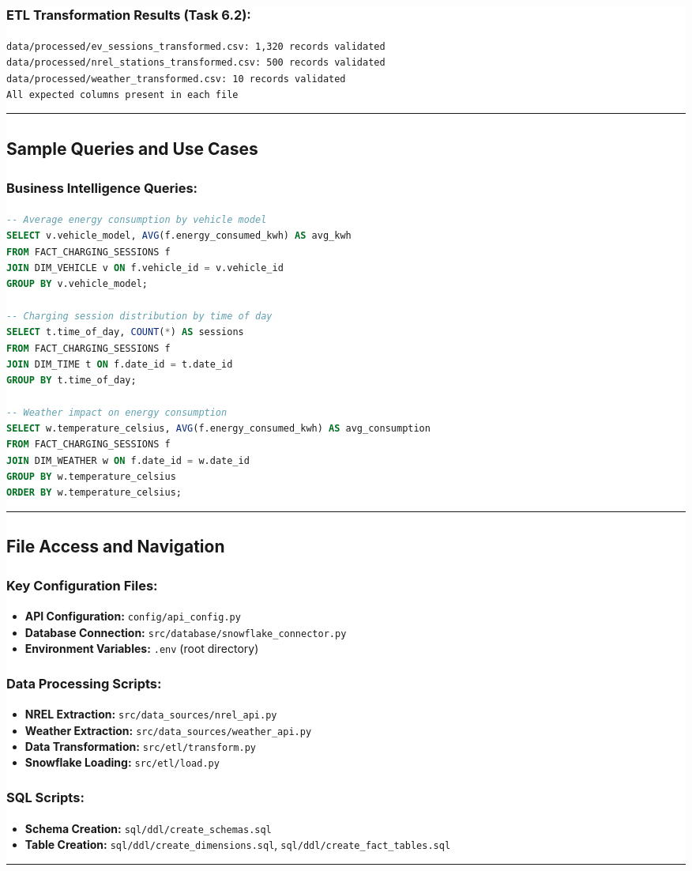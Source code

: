 ### **ETL Transformation Results (Task 6.2):**
```
data/processed/ev_sessions_transformed.csv: 1,320 records validated
data/processed/nrel_stations_transformed.csv: 500 records validated  
data/processed/weather_transformed.csv: 10 records validated
All expected columns present in each file
```

---

## Sample Queries and Use Cases

### **Business Intelligence Queries:**
```sql
-- Average energy consumption by vehicle model
SELECT v.vehicle_model, AVG(f.energy_consumed_kwh) AS avg_kwh
FROM FACT_CHARGING_SESSIONS f
JOIN DIM_VEHICLE v ON f.vehicle_id = v.vehicle_id
GROUP BY v.vehicle_model;

-- Charging session distribution by time of day
SELECT t.time_of_day, COUNT(*) AS sessions
FROM FACT_CHARGING_SESSIONS f
JOIN DIM_TIME t ON f.date_id = t.date_id
GROUP BY t.time_of_day;

-- Weather impact on energy consumption
SELECT w.temperature_celsius, AVG(f.energy_consumed_kwh) AS avg_consumption
FROM FACT_CHARGING_SESSIONS f
JOIN DIM_WEATHER w ON f.date_id = w.date_id
GROUP BY w.temperature_celsius
ORDER BY w.temperature_celsius;
```

---

## File Access and Navigation

### **Key Configuration Files:**
- **API Configuration:** `config/api_config.py`
- **Database Connection:** `src/database/snowflake_connector.py` 
- **Environment Variables:** `.env` (root directory)

### **Data Processing Scripts:**
- **NREL Extraction:** `src/data_sources/nrel_api.py`
- **Weather Extraction:** `src/data_sources/weather_api.py`
- **Data Transformation:** `src/etl/transform.py`
- **Snowflake Loading:** `src/etl/load.py`

### **SQL Scripts:**
- **Schema Creation:** `sql/ddl/create_schemas.sql`
- **Table Creation:** `sql/ddl/create_dimensions.sql`, `sql/ddl/create_fact_tables.sql`

---